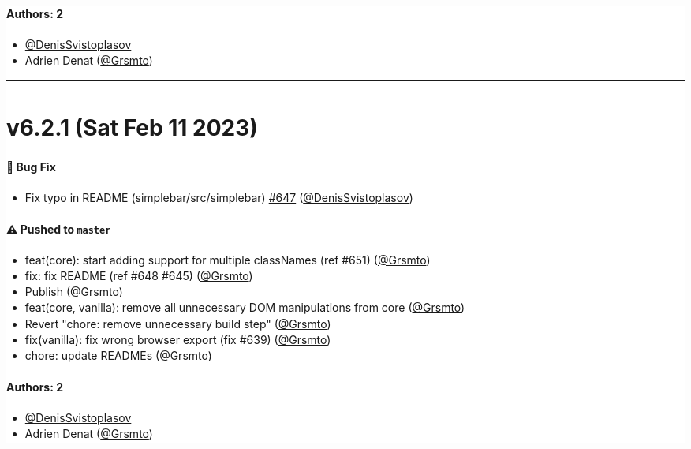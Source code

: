 #### Authors: 2

- [@DenisSvistoplasov](https://github.com/DenisSvistoplasov)
- Adrien Denat ([@Grsmto](https://github.com/Grsmto))

---

# v6.2.1 (Sat Feb 11 2023)

#### 🐛 Bug Fix

- Fix typo in README (simplebar/src/simplebar) [#647](https://github.com/Grsmto/simplebar/pull/647) ([@DenisSvistoplasov](https://github.com/DenisSvistoplasov))

#### ⚠️ Pushed to `master`

- feat(core): start adding support for multiple classNames (ref #651) ([@Grsmto](https://github.com/Grsmto))
- fix: fix README (ref #648 #645) ([@Grsmto](https://github.com/Grsmto))
- Publish ([@Grsmto](https://github.com/Grsmto))
- feat(core, vanilla): remove all unnecessary DOM manipulations from core ([@Grsmto](https://github.com/Grsmto))
- Revert "chore: remove unnecessary build step" ([@Grsmto](https://github.com/Grsmto))
- fix(vanilla): fix wrong browser export (fix #639) ([@Grsmto](https://github.com/Grsmto))
- chore: update READMEs ([@Grsmto](https://github.com/Grsmto))

#### Authors: 2

- [@DenisSvistoplasov](https://github.com/DenisSvistoplasov)
- Adrien Denat ([@Grsmto](https://github.com/Grsmto))
